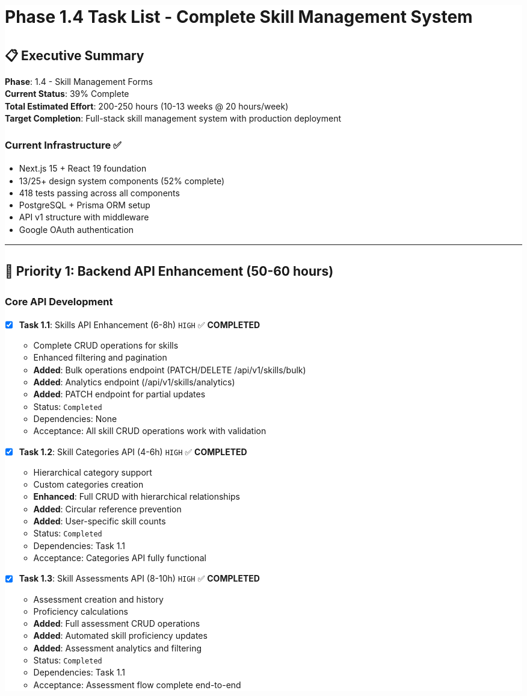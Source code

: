 # Phase 1.4 Task List - Complete Skill Management System

## 📋 Executive Summary

**Phase**: 1.4 - Skill Management Forms  
**Current Status**: 39% Complete  
**Total Estimated Effort**: 200-250 hours (10-13 weeks @ 20 hours/week)  
**Target Completion**: Full-stack skill management system with production deployment

### Current Infrastructure ✅

- Next.js 15 + React 19 foundation
- 13/25+ design system components (52% complete)
- 418 tests passing across all components
- PostgreSQL + Prisma ORM setup
- API v1 structure with middleware
- Google OAuth authentication

---

## 🎯 Priority 1: Backend API Enhancement (50-60 hours)

### Core API Development

- [x] **Task 1.1**: Skills API Enhancement (6-8h) `HIGH` ✅ **COMPLETED**
  - Complete CRUD operations for skills
  - Enhanced filtering and pagination
  - **Added**: Bulk operations endpoint (PATCH/DELETE /api/v1/skills/bulk)
  - **Added**: Analytics endpoint (/api/v1/skills/analytics)
  - **Added**: PATCH endpoint for partial updates
  - Status: `Completed`
  - Dependencies: None
  - Acceptance: All skill CRUD operations work with validation

- [x] **Task 1.2**: Skill Categories API (4-6h) `HIGH` ✅ **COMPLETED**
  - Hierarchical category support
  - Custom categories creation
  - **Enhanced**: Full CRUD with hierarchical relationships
  - **Added**: Circular reference prevention
  - **Added**: User-specific skill counts
  - Status: `Completed`
  - Dependencies: Task 1.1
  - Acceptance: Categories API fully functional

- [x] **Task 1.3**: Skill Assessments API (8-10h) `HIGH` ✅ **COMPLETED**
  - Assessment creation and history
  - Proficiency calculations
  - **Added**: Full assessment CRUD operations
  - **Added**: Automated skill proficiency updates
  - **Added**: Assessment analytics and filtering
  - Status: `Completed`
  - Dependencies: Task 1.1
  - Acceptance: Assessment flow complete end-to-end
